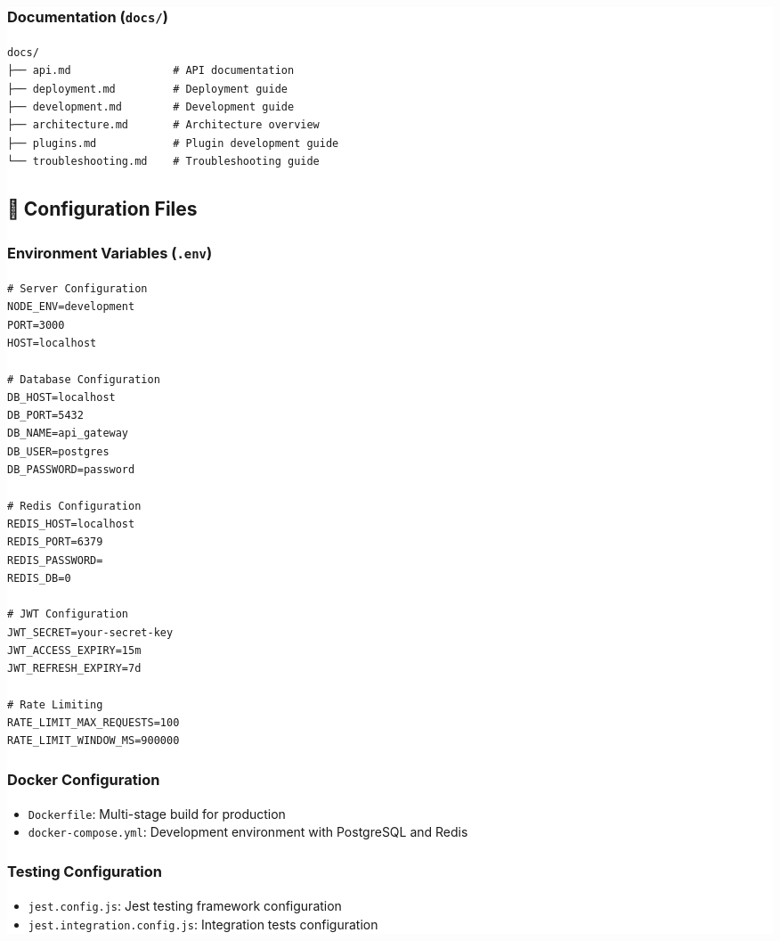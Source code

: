 ### Documentation (`docs/`)
```
docs/
├── api.md                # API documentation
├── deployment.md         # Deployment guide
├── development.md        # Development guide
├── architecture.md       # Architecture overview
├── plugins.md            # Plugin development guide
└── troubleshooting.md    # Troubleshooting guide
```

## 🔧 Configuration Files

### Environment Variables (`.env`)
```env
# Server Configuration
NODE_ENV=development
PORT=3000
HOST=localhost

# Database Configuration
DB_HOST=localhost
DB_PORT=5432
DB_NAME=api_gateway
DB_USER=postgres
DB_PASSWORD=password

# Redis Configuration
REDIS_HOST=localhost
REDIS_PORT=6379
REDIS_PASSWORD=
REDIS_DB=0

# JWT Configuration
JWT_SECRET=your-secret-key
JWT_ACCESS_EXPIRY=15m
JWT_REFRESH_EXPIRY=7d

# Rate Limiting
RATE_LIMIT_MAX_REQUESTS=100
RATE_LIMIT_WINDOW_MS=900000
```

### Docker Configuration
- `Dockerfile`: Multi-stage build for production
- `docker-compose.yml`: Development environment with PostgreSQL and Redis

### Testing Configuration
- `jest.config.js`: Jest testing framework configuration
- `jest.integration.config.js`: Integration tests configuration
